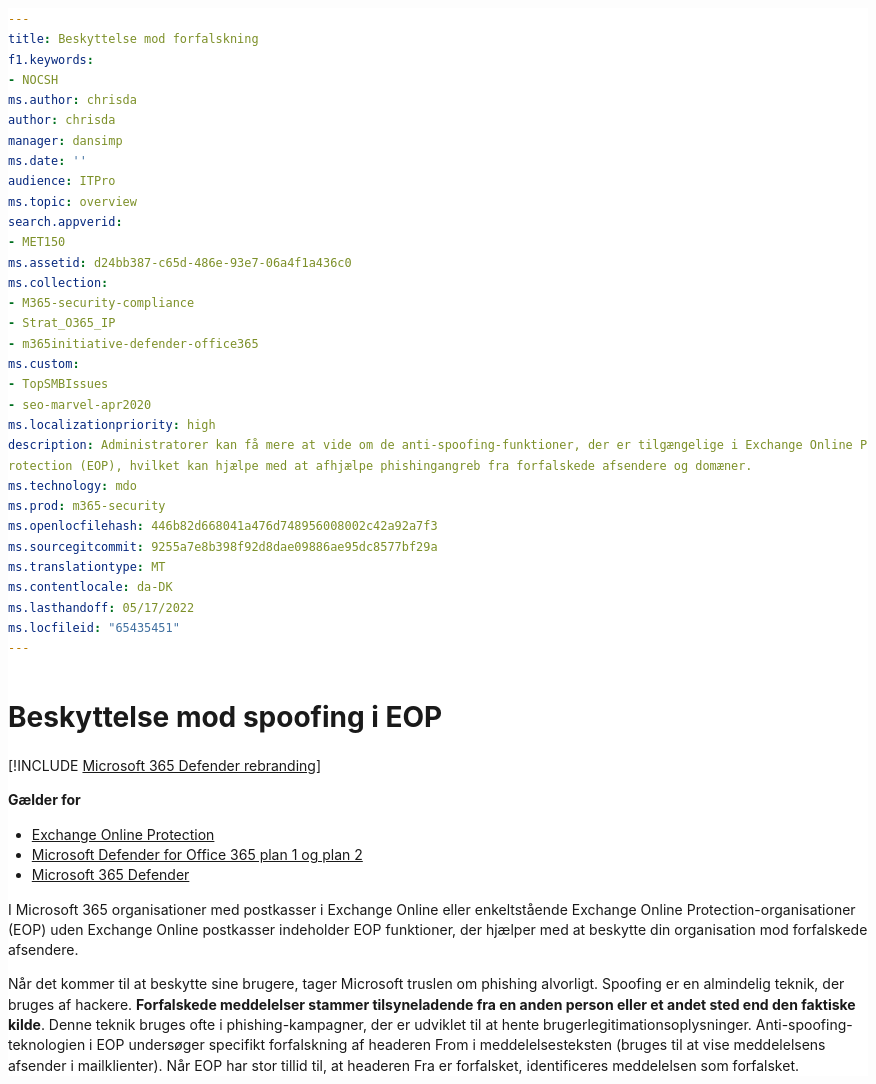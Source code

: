 ```yaml
---
title: Beskyttelse mod forfalskning
f1.keywords:
- NOCSH
ms.author: chrisda
author: chrisda
manager: dansimp
ms.date: ''
audience: ITPro
ms.topic: overview
search.appverid:
- MET150
ms.assetid: d24bb387-c65d-486e-93e7-06a4f1a436c0
ms.collection:
- M365-security-compliance
- Strat_O365_IP
- m365initiative-defender-office365
ms.custom:
- TopSMBIssues
- seo-marvel-apr2020
ms.localizationpriority: high
description: Administratorer kan få mere at vide om de anti-spoofing-funktioner, der er tilgængelige i Exchange Online Protection (EOP), hvilket kan hjælpe med at afhjælpe phishingangreb fra forfalskede afsendere og domæner.
ms.technology: mdo
ms.prod: m365-security
ms.openlocfilehash: 446b82d668041a476d748956008002c42a92a7f3
ms.sourcegitcommit: 9255a7e8b398f92d8dae09886ae95dc8577bf29a
ms.translationtype: MT
ms.contentlocale: da-DK
ms.lasthandoff: 05/17/2022
ms.locfileid: "65435451"
---
```

# <a name="anti-spoofing-protection-in-eop"></a>Beskyttelse mod spoofing i EOP

[!INCLUDE [Microsoft 365 Defender rebranding](../includes/microsoft-defender-for-office.md)]

**Gælder for**
- [Exchange Online Protection](exchange-online-protection-overview.md)
- [Microsoft Defender for Office 365 plan 1 og plan 2](defender-for-office-365.md)
- [Microsoft 365 Defender](../defender/microsoft-365-defender.md)

I Microsoft 365 organisationer med postkasser i Exchange Online eller enkeltstående Exchange Online Protection-organisationer (EOP) uden Exchange Online postkasser indeholder EOP funktioner, der hjælper med at beskytte din organisation mod forfalskede afsendere.

Når det kommer til at beskytte sine brugere, tager Microsoft truslen om phishing alvorligt. Spoofing er en almindelig teknik, der bruges af hackere. **Forfalskede meddelelser stammer tilsyneladende fra en anden person eller et andet sted end den faktiske kilde**. Denne teknik bruges ofte i phishing-kampagner, der er udviklet til at hente brugerlegitimationsoplysninger. Anti-spoofing-teknologien i EOP undersøger specifikt forfalskning af headeren From i meddelelsesteksten (bruges til at vise meddelelsens afsender i mailklienter). Når EOP har stor tillid til, at headeren Fra er forfalsket, identificeres meddelelsen som forfalsket.
